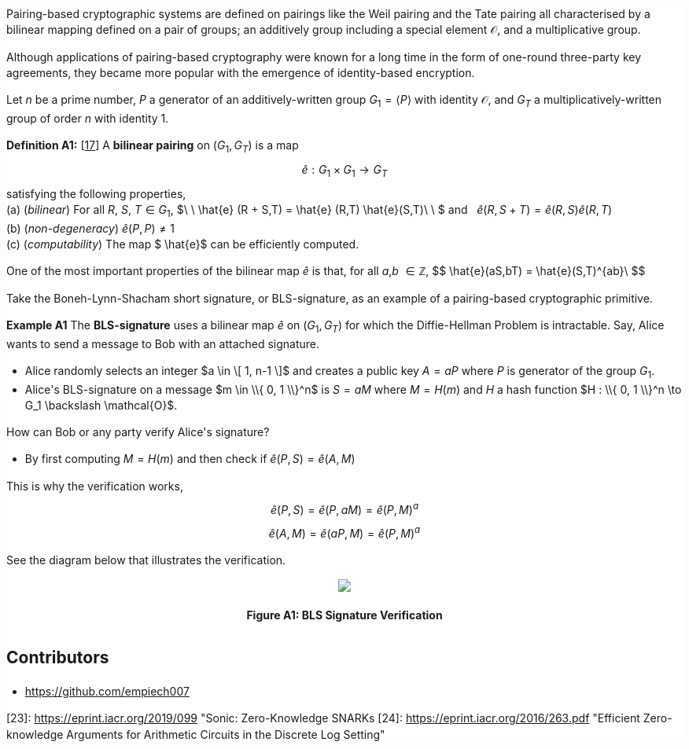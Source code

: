 Pairing-based cryptographic systems are defined on pairings like the Weil pairing and the Tate pairing all
characterised by a bilinear mapping defined on a pair of groups; an additively group including
a special element $\mathcal{O}$, and a multiplicative group.

Although applications of pairing-based cryptography were known for a long time in the form of
one-round three-party key agreements, they became more popular with the emergence of
identity-based encryption.

Let $n$ be a prime number, $P$ a generator of an additively-written group  $G_1 = ⟨P⟩$ with identity $\mathcal{O}$,
and $G_T$ a multiplicatively-written group of order $n$ with identity $1$.

**Definition A1:** [[17]]
A **bilinear pairing** on $(G_1, G_T)$  is a map
$$ \hat{e} : G_1 \times G_1  \to G_T$$
satisfying the following properties,  
(a) (*bilinear*) For all $R$, $S$, $T \in G_1$, $\ \ \hat{e} (R + S,T) = \hat{e} (R,T) \hat{e}(S,T)\ \ $ and
$\ \ \hat{e} ( R , S + T ) = \hat{e} ( R , S ) \hat{e} ( R , T )$   
(b) (*non-degeneracy*) $\hat{e} (P, P ) \not= 1$  
(c) (*computability*)  The map $ \hat{e}$ can be efficiently computed.

One of the most important properties of the bilinear map $\hat{e}$ is that, for all $a$,$b$ $\in \mathbb{Z}$,
$$ \hat{e}(aS,bT) = \hat{e}(S,T)^{ab}\ \$$

Take the Boneh-Lynn-Shacham short signature, or BLS-signature, as an example of a
pairing-based cryptographic primitive.

**Example A1**
The **BLS-signature** uses a bilinear map $\hat{e}$ on $(G_1, G_T)$ for which the Diffie-Hellman Problem
is intractable.
Say, Alice wants to send a message to Bob with an attached signature.  
- Alice randomly selects an integer $a \in \[ 1, n-1 \]$ and creates a public key $A = aP$ where $P$
is generator of the group $G_1$.
- Alice's BLS-signature on a message $m \in \\{ 0, 1 \\}^n$ is $S = aM$ where $M = H(m)$ and $H$ a
hash function $H : \\{ 0, 1 \\}^n \to G_1 \backslash \mathcal{O}$.  

How can Bob or any party verify Alice's signature?
- By first computing $M = H(m)$ and then check if $\hat{e}(P,S) = \hat{e}(A,M)$

This is why the verification works,
$$\hat{e}(P,S) = \hat{e}(P, aM) = \hat{e}(P,M)^a$$
$$\hat{e}(A,M) = \hat{e}(aP,M) = \hat{e}(P,M)^a $$

See the diagram below that illustrates the verification.

<p align="center"><a name="fig_bls"> </a><img src="sources/bls-signature.png" width="600" /></p>
<div align="center"><b>Figure A1: BLS Signature Verification </b></div>


## Contributors

- <https://github.com/empiech007>   


[1]: https://eprint.iacr.org/2020/499.pdf "Proof-Carrying Data from Accumulation Schemes"
[2]: https://eprint.iacr.org/2014/595.pdf "Scalable Zero Knowledge via Cycles of Elliptic Curves"
[3]: https://people.eecs.berkeley.edu/~alexch/docs/CT10.pdf "Proof-Carrying Data and Hearsay Arguments from Signature Cards"
[4]: https://pdfs.semanticscholar.org/6c6b/bf89c608c74be501a6c6406c976b1cf1e3b4.pdf "Proof-Carrying Data"
[5]: https://eprint.iacr.org/2020/499.pdf "Proof-Carrying Data from Accumulation Schemes"
[6]: https://web.stanford.edu/~aaronlan/assets/finite-fields.pdf "NOTES ON FINITE FIELDS"
[7]: https://starkware.co/decks/cambrian_explosion_nov19.pdf "The ZKP Cambrian Explosion and STARKs"
[8]: https://pdfs.semanticscholar.org/83ac/e8f26e6c57c6c2b4e66e5e81aafaadd7ca38.pdf "Halo: Recursive Proof Composition without a Trusted Setup"
[9]: https://tlu.tarilabs.com/cryptography/amortization-bp-ipp/mainreport.html#amortization-of-bulletproofs-inner-product-proof "Amortization of Bulletproofs Inner-product Proof"
[10]: http://web.math.ucsb.edu/~padraic/ucsb_2014_15/ccs_discrete_f2014/ccs_discrete_f2014_lecture9.pdf "Lecture 9: Elliptic Curves, CCS Discrete Math I"
[11]: https://pdfs.semanticscholar.org/83ac/e8f26e6c57c6c2b4e66e5e81aafaadd7ca38.pdf "Halo: Recursive Proof Composition without a Trusted Setup"
[12]: http://math.uchicago.edu/~may/REU2017/REUPapers/CoatesWelsh.pdf "ELLIPTIC CURVE CRYPTOGRAPHY"
[13]: https://math.mit.edu/classes/18.783/2015/LectureNotes9.pdf "Elliptic Curves, Lecture 9 Schoof's Algorithm"
[14]: https://eprint.iacr.org/2006/372.pdf "A TAXONOMY OF PAIRING-FRIENDLY ELLIPTIC CURVES"
[15]: https://www.michaelstraka.com/posts/recursivesnarks "Recursive Zero-knowledge Proofs: A Comprehensive Primer"
[16]: https://arxiv.org/pdf/0912.1831.pdf "Amicable pairs and aliquot cycles for elliptic curves"
[17]: https://www.math.uwaterloo.ca/~ajmeneze/publications/pairings.pdf "An Introduction to Pairing-Based Cryptography"
[18]: https://eprint.iacr.org/2016/260.pdf "On the Size of Pairing-based Non-interactive Arguments"
[19]: https://cdn.codaprotocol.com/v2/static/coda-whitepaper-05-10-2018-0.pdf "Coda: Decentralized cryptocurrency at scale"
[20]: https://eprint.iacr.org/2005/133.pdf "Pairing-Friendly Elliptic Curves of Prime Order"
[21]: https://arxiv.org/pdf/1803.02067.pdf "On cycles of pairing-friendly elliptic curves"
[22]: https://www.youtube.com/watch?v=OhkHDw54C04 "Halo: Recursive Proofs without Trusted Setups (video)"
[23]: https://eprint.iacr.org/2019/099 "Sonic: Zero-Knowledge SNARKs
[24]: https://eprint.iacr.org/2016/263.pdf "Efficient Zero-knowledge Arguments for Arithmetic Circuits in the Discrete Log Setting"